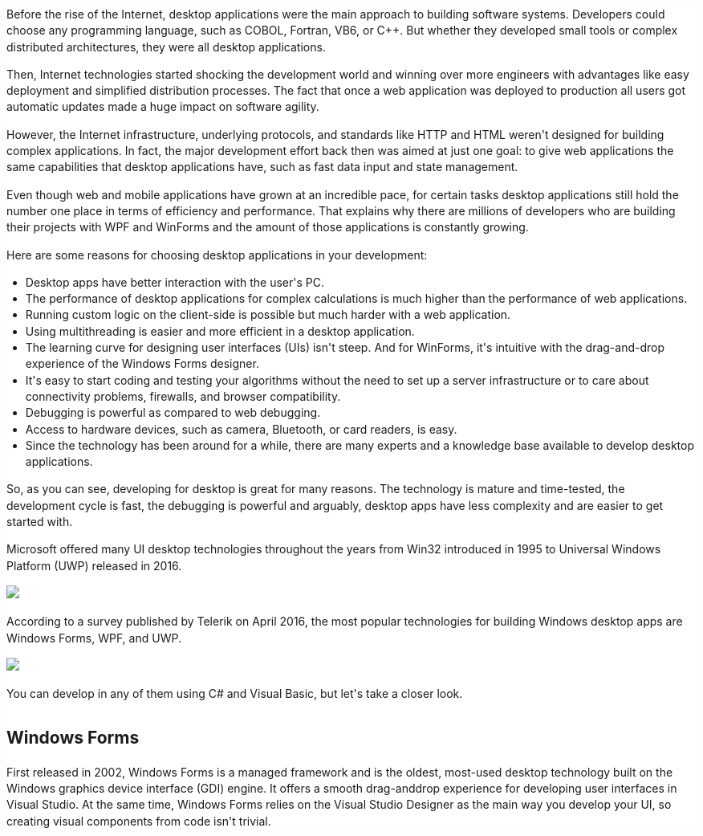 Before the rise of the Internet, desktop applications were the main approach to building software systems. Developers could choose any programming language, such as COBOL, Fortran, VB6, or C++. But whether they developed small tools or complex distributed architectures, they were all desktop applications.

Then, Internet technologies started shocking the development world and winning over more engineers with advantages like easy deployment and simplified distribution processes. The fact that once a web application was deployed to production all users got automatic updates made a huge impact on software agility.

However, the Internet infrastructure, underlying protocols, and standards like HTTP and HTML weren't designed for building complex applications. In fact, the major development effort back then was aimed at just one goal: to give web applications the same capabilities that desktop applications have, such as fast data input and state management.

Even though web and mobile applications have grown at an incredible pace, for certain tasks desktop applications still hold the number one place in terms of efficiency and performance. That explains why there are millions of developers who are building their projects with WPF and WinForms and the amount of those applications is constantly growing.

Here are some reasons for choosing desktop applications in your development:

- Desktop apps have better interaction with the user's PC.
- The performance of desktop applications for complex calculations is much higher than the performance of web applications.
- Running custom logic on the client-side is possible but much harder with a web application.
- Using multithreading is easier and more efficient in a desktop application.
- The learning curve for designing user interfaces (UIs) isn't steep. And for WinForms, it's intuitive with the drag-and-drop experience of the Windows Forms designer.
- It's easy to start coding and testing your algorithms without the need to set up a server infrastructure or to care about connectivity problems, firewalls, and browser compatibility.
- Debugging is powerful as compared to web debugging.
- Access to hardware devices, such as camera, Bluetooth, or card readers, is easy.
- Since the technology has been around for a while, there are many experts and a knowledge base available to develop desktop applications.

So, as you can see, developing for desktop is great for many reasons. The technology is mature and time-tested, the development cycle is fast, the debugging is powerful and arguably, desktop apps have less complexity and are easier to get started with.

Microsoft offered many UI desktop technologies throughout the years from Win32 introduced in 1995 to Universal Windows Platform (UWP) released in 2016.

![](_page_9_Figure_0.jpeg)

According to a survey published by Telerik on April 2016, the most popular technologies for building Windows desktop apps are Windows Forms, WPF, and UWP.

![](_page_9_Figure_2.jpeg)

You can develop in any of them using C# and Visual Basic, but let's take a closer look.

## <span id="page-9-0"></span>**Windows Forms**

First released in 2002, Windows Forms is a managed framework and is the oldest, most-used desktop technology built on the Windows graphics device interface (GDI) engine. It offers a smooth drag-anddrop experience for developing user interfaces in Visual Studio. At the same time, Windows Forms relies on the Visual Studio Designer as the main way you develop your UI, so creating visual components from code isn't trivial.
